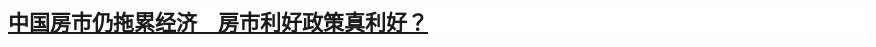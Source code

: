 
[中国房市仍拖累经济　房市利好政策真利好？](https://www.rfa.org/mandarin/yataibaodao/jingmao/wy-04172024105238.html)
------
